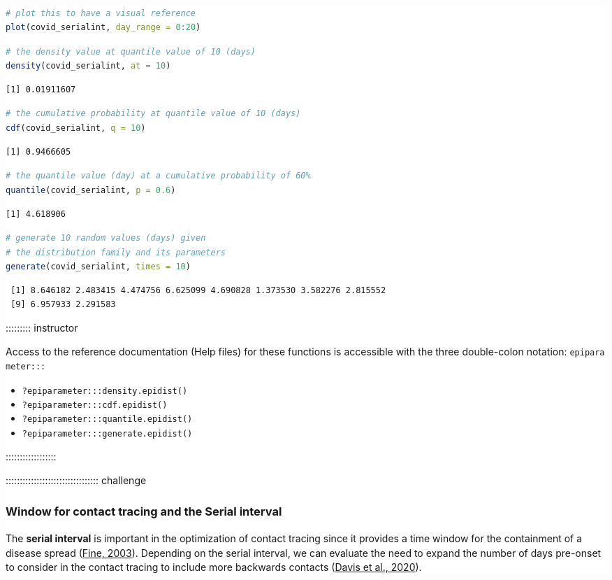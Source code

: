 
```r
# plot this to have a visual reference
plot(covid_serialint, day_range = 0:20)
```


```r
# the density value at quantile value of 10 (days)
density(covid_serialint, at = 10)
```

```{.output}
[1] 0.01911607
```

```r
# the cumulative probability at quantile value of 10 (days)
cdf(covid_serialint, q = 10)
```

```{.output}
[1] 0.9466605
```

```r
# the quantile value (day) at a cumulative probability of 60%
quantile(covid_serialint, p = 0.6)
```

```{.output}
[1] 4.618906
```

```r
# generate 10 random values (days) given
# the distribution family and its parameters
generate(covid_serialint, times = 10)
```

```{.output}
 [1] 8.646182 2.483415 4.474756 6.625099 4.690828 1.373530 3.582276 2.815552
 [9] 6.957933 2.291583
```

::::::::: instructor

Access to the reference documentation (Help files) for these functions is accessible with the three double-colon notation: `epiparameter:::`

- `?epiparameter:::density.epidist()`
- `?epiparameter:::cdf.epidist()`
- `?epiparameter:::quantile.epidist()`
- `?epiparameter:::generate.epidist()`

::::::::::::::::::

::::::::::::::::::::::::::::::::: challenge

### Window for contact tracing and the Serial interval

The **serial interval** is important in the optimization of contact tracing since it provides a time window for the containment of a disease spread ([Fine, 2003](https://academic.oup.com/aje/article/158/11/1039/162725)). Depending on the serial interval, we can evaluate the need to expand the number of days pre-onset to consider in the contact tracing to include more backwards contacts ([Davis et al., 2020](https://assets.publishing.service.gov.uk/media/61e9ab3f8fa8f50597fb3078/S0523_Oxford_-_Backwards_contact_tracing.pdf)).
